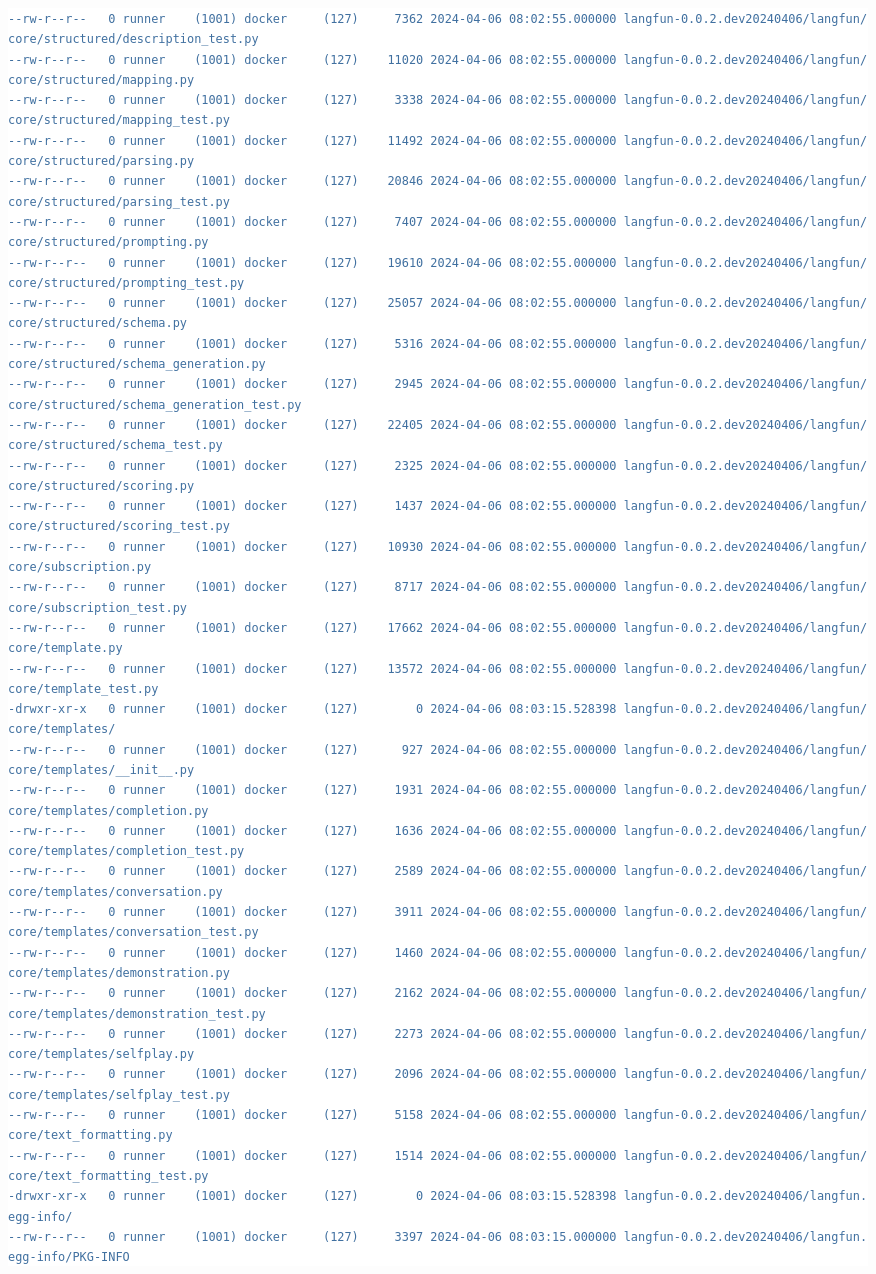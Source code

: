```diff
--rw-r--r--   0 runner    (1001) docker     (127)     7362 2024-04-06 08:02:55.000000 langfun-0.0.2.dev20240406/langfun/core/structured/description_test.py
--rw-r--r--   0 runner    (1001) docker     (127)    11020 2024-04-06 08:02:55.000000 langfun-0.0.2.dev20240406/langfun/core/structured/mapping.py
--rw-r--r--   0 runner    (1001) docker     (127)     3338 2024-04-06 08:02:55.000000 langfun-0.0.2.dev20240406/langfun/core/structured/mapping_test.py
--rw-r--r--   0 runner    (1001) docker     (127)    11492 2024-04-06 08:02:55.000000 langfun-0.0.2.dev20240406/langfun/core/structured/parsing.py
--rw-r--r--   0 runner    (1001) docker     (127)    20846 2024-04-06 08:02:55.000000 langfun-0.0.2.dev20240406/langfun/core/structured/parsing_test.py
--rw-r--r--   0 runner    (1001) docker     (127)     7407 2024-04-06 08:02:55.000000 langfun-0.0.2.dev20240406/langfun/core/structured/prompting.py
--rw-r--r--   0 runner    (1001) docker     (127)    19610 2024-04-06 08:02:55.000000 langfun-0.0.2.dev20240406/langfun/core/structured/prompting_test.py
--rw-r--r--   0 runner    (1001) docker     (127)    25057 2024-04-06 08:02:55.000000 langfun-0.0.2.dev20240406/langfun/core/structured/schema.py
--rw-r--r--   0 runner    (1001) docker     (127)     5316 2024-04-06 08:02:55.000000 langfun-0.0.2.dev20240406/langfun/core/structured/schema_generation.py
--rw-r--r--   0 runner    (1001) docker     (127)     2945 2024-04-06 08:02:55.000000 langfun-0.0.2.dev20240406/langfun/core/structured/schema_generation_test.py
--rw-r--r--   0 runner    (1001) docker     (127)    22405 2024-04-06 08:02:55.000000 langfun-0.0.2.dev20240406/langfun/core/structured/schema_test.py
--rw-r--r--   0 runner    (1001) docker     (127)     2325 2024-04-06 08:02:55.000000 langfun-0.0.2.dev20240406/langfun/core/structured/scoring.py
--rw-r--r--   0 runner    (1001) docker     (127)     1437 2024-04-06 08:02:55.000000 langfun-0.0.2.dev20240406/langfun/core/structured/scoring_test.py
--rw-r--r--   0 runner    (1001) docker     (127)    10930 2024-04-06 08:02:55.000000 langfun-0.0.2.dev20240406/langfun/core/subscription.py
--rw-r--r--   0 runner    (1001) docker     (127)     8717 2024-04-06 08:02:55.000000 langfun-0.0.2.dev20240406/langfun/core/subscription_test.py
--rw-r--r--   0 runner    (1001) docker     (127)    17662 2024-04-06 08:02:55.000000 langfun-0.0.2.dev20240406/langfun/core/template.py
--rw-r--r--   0 runner    (1001) docker     (127)    13572 2024-04-06 08:02:55.000000 langfun-0.0.2.dev20240406/langfun/core/template_test.py
-drwxr-xr-x   0 runner    (1001) docker     (127)        0 2024-04-06 08:03:15.528398 langfun-0.0.2.dev20240406/langfun/core/templates/
--rw-r--r--   0 runner    (1001) docker     (127)      927 2024-04-06 08:02:55.000000 langfun-0.0.2.dev20240406/langfun/core/templates/__init__.py
--rw-r--r--   0 runner    (1001) docker     (127)     1931 2024-04-06 08:02:55.000000 langfun-0.0.2.dev20240406/langfun/core/templates/completion.py
--rw-r--r--   0 runner    (1001) docker     (127)     1636 2024-04-06 08:02:55.000000 langfun-0.0.2.dev20240406/langfun/core/templates/completion_test.py
--rw-r--r--   0 runner    (1001) docker     (127)     2589 2024-04-06 08:02:55.000000 langfun-0.0.2.dev20240406/langfun/core/templates/conversation.py
--rw-r--r--   0 runner    (1001) docker     (127)     3911 2024-04-06 08:02:55.000000 langfun-0.0.2.dev20240406/langfun/core/templates/conversation_test.py
--rw-r--r--   0 runner    (1001) docker     (127)     1460 2024-04-06 08:02:55.000000 langfun-0.0.2.dev20240406/langfun/core/templates/demonstration.py
--rw-r--r--   0 runner    (1001) docker     (127)     2162 2024-04-06 08:02:55.000000 langfun-0.0.2.dev20240406/langfun/core/templates/demonstration_test.py
--rw-r--r--   0 runner    (1001) docker     (127)     2273 2024-04-06 08:02:55.000000 langfun-0.0.2.dev20240406/langfun/core/templates/selfplay.py
--rw-r--r--   0 runner    (1001) docker     (127)     2096 2024-04-06 08:02:55.000000 langfun-0.0.2.dev20240406/langfun/core/templates/selfplay_test.py
--rw-r--r--   0 runner    (1001) docker     (127)     5158 2024-04-06 08:02:55.000000 langfun-0.0.2.dev20240406/langfun/core/text_formatting.py
--rw-r--r--   0 runner    (1001) docker     (127)     1514 2024-04-06 08:02:55.000000 langfun-0.0.2.dev20240406/langfun/core/text_formatting_test.py
-drwxr-xr-x   0 runner    (1001) docker     (127)        0 2024-04-06 08:03:15.528398 langfun-0.0.2.dev20240406/langfun.egg-info/
--rw-r--r--   0 runner    (1001) docker     (127)     3397 2024-04-06 08:03:15.000000 langfun-0.0.2.dev20240406/langfun.egg-info/PKG-INFO
```